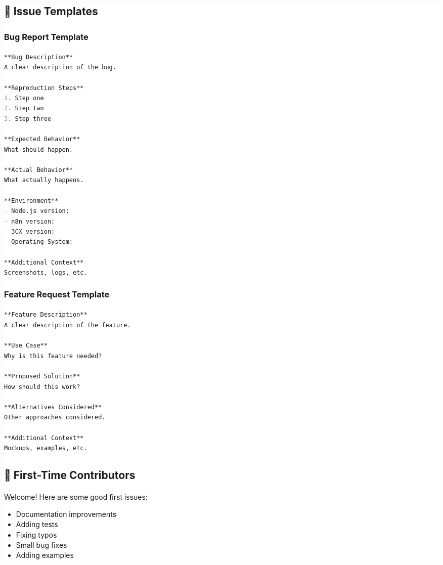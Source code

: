 ## 📝 Issue Templates

### Bug Report Template
```markdown
**Bug Description**
A clear description of the bug.

**Reproduction Steps**
1. Step one
2. Step two
3. Step three

**Expected Behavior**
What should happen.

**Actual Behavior**
What actually happens.

**Environment**
- Node.js version:
- n8n version:
- 3CX version:
- Operating System:

**Additional Context**
Screenshots, logs, etc.
```

### Feature Request Template
```markdown
**Feature Description**
A clear description of the feature.

**Use Case**
Why is this feature needed?

**Proposed Solution**
How should this work?

**Alternatives Considered**
Other approaches considered.

**Additional Context**
Mockups, examples, etc.
```

## 🎉 First-Time Contributors

Welcome! Here are some good first issues:
- Documentation improvements
- Adding tests
- Fixing typos
- Small bug fixes
- Adding examples
